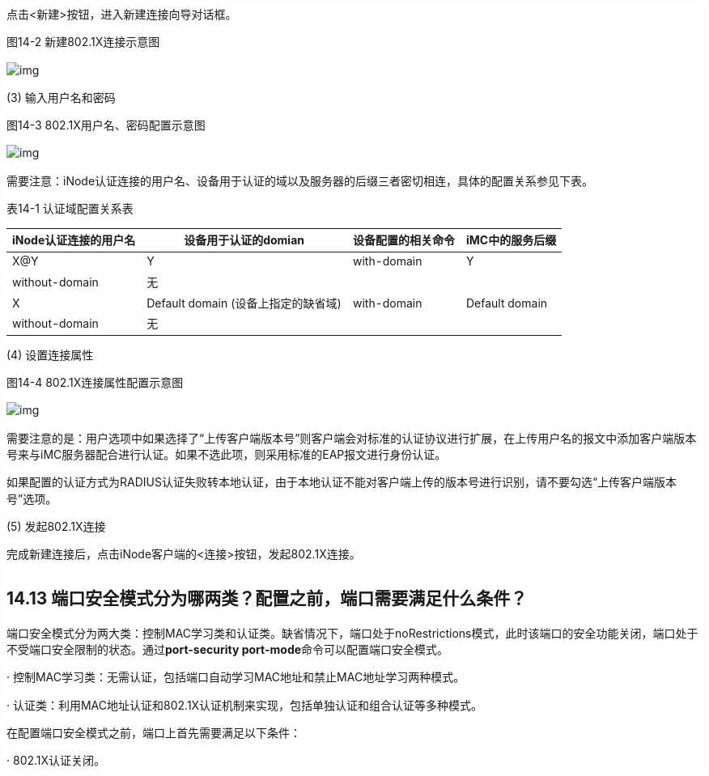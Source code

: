 点击<新建>按钮，进入新建连接向导对话框。

图14-2 新建802.1X连接示意图

![img](https://resource.h3c.com/cn/202207/07/20220707_7458691_image015_1644624_30005_0.png)

 

(3)   输入用户名和密码

图14-3 802.1X用户名、密码配置示意图

![img](https://resource.h3c.com/cn/202207/07/20220707_7458706_x_Img_x_png_22_1644624_30005_0.png)

 

需要注意：iNode认证连接的用户名、设备用于认证的域以及服务器的后缀三者密切相连，具体的配置关系参见下表。

表14-1 认证域配置关系表

| iNode认证连接的用户名 | 设备用于认证的domian                 | 设备配置的相关命令 | iMC中的服务后缀 |
| --------------------- | ------------------------------------ | ------------------ | --------------- |
| X@Y                   | Y                                    | with-domain        | Y               |
| without-domain        | 无                                   |                    |                 |
| X                     | Default domain  (设备上指定的缺省域) | with-domain        | Default domain  |
| without-domain        | 无                                   |                    |                 |

 

(4)   设置连接属性

图14-4 802.1X连接属性配置示意图

![img](https://resource.h3c.com/cn/202207/07/20220707_7458692_image017_1644624_30005_0.png)

 

需要注意的是：用户选项中如果选择了“上传客户端版本号”则客户端会对标准的认证协议进行扩展，在上传用户名的报文中添加客户端版本号来与iMC服务器配合进行认证。如果不选此项，则采用标准的EAP报文进行身份认证。

如果配置的认证方式为RADIUS认证失败转本地认证，由于本地认证不能对客户端上传的版本号进行识别，请不要勾选“上传客户端版本号”选项。

(5)   发起802.1X连接

完成新建连接后，点击iNode客户端的<连接>按钮，发起802.1X连接。

## 14.13 端口安全模式分为哪两类？配置之前，端口需要满足什么条件？

端口安全模式分为两大类：控制MAC学习类和认证类。缺省情况下，端口处于noRestrictions模式，此时该端口的安全功能关闭，端口处于不受端口安全限制的状态。通过**port-security port-mode**命令可以配置端口安全模式。

·   控制MAC学习类：无需认证，包括端口自动学习MAC地址和禁止MAC地址学习两种模式。

·   认证类：利用MAC地址认证和802.1X认证机制来实现，包括单独认证和组合认证等多种模式。

在配置端口安全模式之前，端口上首先需要满足以下条件：

·   802.1X认证关闭。
